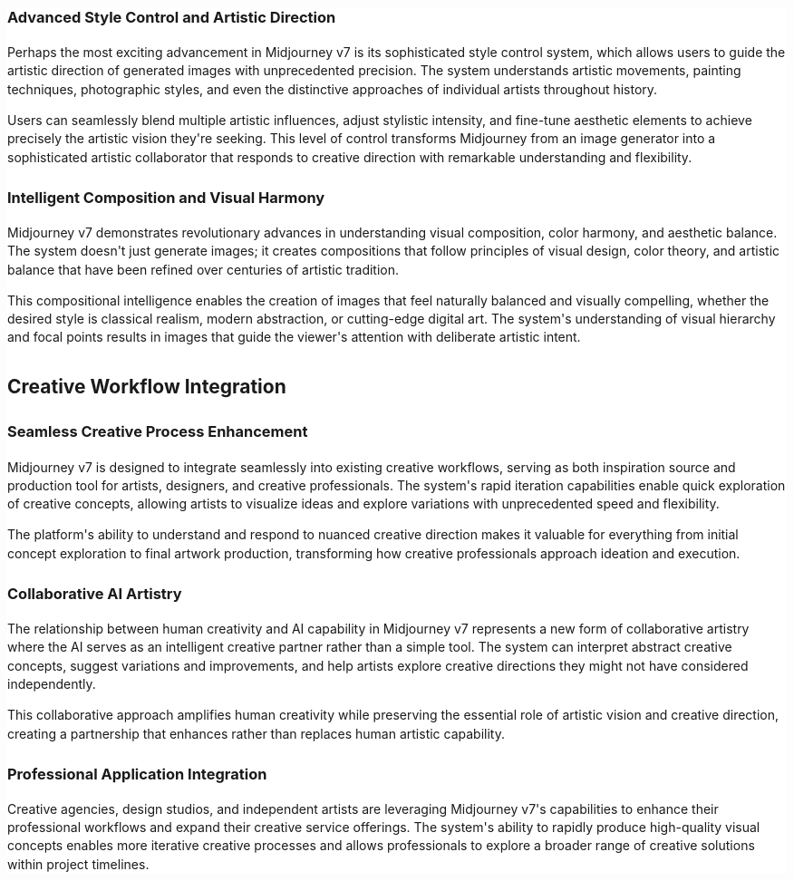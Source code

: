 ### Advanced Style Control and Artistic Direction

Perhaps the most exciting advancement in Midjourney v7 is its sophisticated style control system, which allows users to guide the artistic direction of generated images with unprecedented precision. The system understands artistic movements, painting techniques, photographic styles, and even the distinctive approaches of individual artists throughout history.

Users can seamlessly blend multiple artistic influences, adjust stylistic intensity, and fine-tune aesthetic elements to achieve precisely the artistic vision they're seeking. This level of control transforms Midjourney from an image generator into a sophisticated artistic collaborator that responds to creative direction with remarkable understanding and flexibility.

### Intelligent Composition and Visual Harmony

Midjourney v7 demonstrates revolutionary advances in understanding visual composition, color harmony, and aesthetic balance. The system doesn't just generate images; it creates compositions that follow principles of visual design, color theory, and artistic balance that have been refined over centuries of artistic tradition.

This compositional intelligence enables the creation of images that feel naturally balanced and visually compelling, whether the desired style is classical realism, modern abstraction, or cutting-edge digital art. The system's understanding of visual hierarchy and focal points results in images that guide the viewer's attention with deliberate artistic intent.

## Creative Workflow Integration

### Seamless Creative Process Enhancement

Midjourney v7 is designed to integrate seamlessly into existing creative workflows, serving as both inspiration source and production tool for artists, designers, and creative professionals. The system's rapid iteration capabilities enable quick exploration of creative concepts, allowing artists to visualize ideas and explore variations with unprecedented speed and flexibility.

The platform's ability to understand and respond to nuanced creative direction makes it valuable for everything from initial concept exploration to final artwork production, transforming how creative professionals approach ideation and execution.

### Collaborative AI Artistry

The relationship between human creativity and AI capability in Midjourney v7 represents a new form of collaborative artistry where the AI serves as an intelligent creative partner rather than a simple tool. The system can interpret abstract creative concepts, suggest variations and improvements, and help artists explore creative directions they might not have considered independently.

This collaborative approach amplifies human creativity while preserving the essential role of artistic vision and creative direction, creating a partnership that enhances rather than replaces human artistic capability.

### Professional Application Integration

Creative agencies, design studios, and independent artists are leveraging Midjourney v7's capabilities to enhance their professional workflows and expand their creative service offerings. The system's ability to rapidly produce high-quality visual concepts enables more iterative creative processes and allows professionals to explore a broader range of creative solutions within project timelines.
